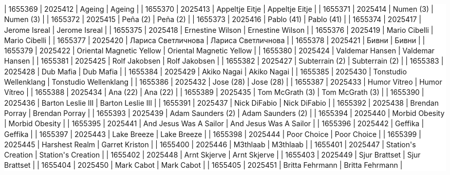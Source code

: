 | 1655369 | 2025412 | Ageing | Ageing |
| 1655370 | 2025413 | Appeltje Eitje | Appeltje Eitje |
| 1655371 | 2025414 | Numen (3) | Numen (3) |
| 1655372 | 2025415 | Peña (2) | Peña (2) |
| 1655373 | 2025416 | Pablo (41) | Pablo (41) |
| 1655374 | 2025417 | Jerome Isreal | Jerome Isreal |
| 1655375 | 2025418 | Ernestine Wilson | Ernestine Wilson |
| 1655376 | 2025419 | Mario Cibelli | Mario Cibelli |
| 1655377 | 2025420 | Лариса Светличнова | Лариса Светличнова |
| 1655378 | 2025421 | Бивни | Бивни |
| 1655379 | 2025422 | Oriental Magnetic Yellow | Oriental Magnetic Yellow |
| 1655380 | 2025424 | Valdemar Hansen | Valdemar Hansen |
| 1655381 | 2025425 | Rolf Jakobsen | Rolf Jakobsen |
| 1655382 | 2025427 | Subterrain (2) | Subterrain (2) |
| 1655383 | 2025428 | Dub Mafia | Dub Mafia |
| 1655384 | 2025429 | Akiko Nagai | Akiko Nagai |
| 1655385 | 2025430 | Tonstudio Wellenklang | Tonstudio Wellenklang |
| 1655386 | 2025432 | Jose (28) | Jose (28) |
| 1655387 | 2025433 | Humor Vítreo | Humor Vítreo |
| 1655388 | 2025434 | Ana (22) | Ana (22) |
| 1655389 | 2025435 | Tom McGrath (3) | Tom McGrath (3) |
| 1655390 | 2025436 | Barton Leslie III | Barton Leslie III |
| 1655391 | 2025437 | Nick DiFabio | Nick DiFabio |
| 1655392 | 2025438 | Brendan Porray | Brendan Porray |
| 1655393 | 2025439 | Adam Saunders (2) | Adam Saunders (2) |
| 1655394 | 2025440 | Morbid Obesity | Morbid Obesity |
| 1655395 | 2025441 | And Jesus Was A Sailor | And Jesus Was A Sailor |
| 1655396 | 2025442 | Geffika | Geffika |
| 1655397 | 2025443 | Lake Breeze | Lake Breeze |
| 1655398 | 2025444 | Poor Choice | Poor Choice |
| 1655399 | 2025445 | Harshest Realm | Garret Kriston |
| 1655400 | 2025446 | M3thlaab | M3thlaab |
| 1655401 | 2025447 | Station's Creation | Station's Creation |
| 1655402 | 2025448 | Arnt Skjerve | Arnt Skjerve |
| 1655403 | 2025449 | Sjur Brattset | Sjur Brattset |
| 1655404 | 2025450 | Mark Cabot | Mark Cabot |
| 1655405 | 2025451 | Britta Fehrmann | Britta Fehrmann |